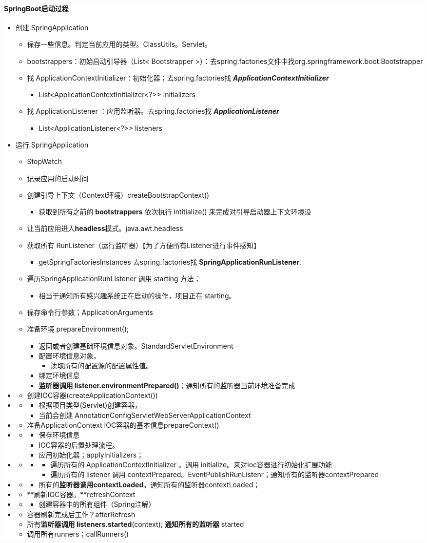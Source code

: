 #### SpringBoot启动过程

- 创建 SpringApplication

  - 保存一些信息。判定当前应用的类型。ClassUtils。Servlet。

  - bootstrappers：初始启动引导器（List< Bootstrapper >）：去spring.factories文件中找org.springframework.boot.Bootstrapper
  - 找 ApplicationContextInitializer：初始化器；去spring.factories找 ***ApplicationContextInitializer***
    - List<ApplicationContextInitializer<?>> initializers
  - 找 ApplicationListener ：应用监听器。去spring.factories找 ***ApplicationListener***
    - List<ApplicationListener<?>> listeners

- 运行 SpringApplication

  - StopWatch

  - 记录应用的启动时间
  - 创建引导上下文（Context环境）createBootstrapContext()
    - 获取到所有之前的 **bootstrappers** 依次执行 intitialize() 来完成对引导启动器上下文环境设
  - 让当前应用进入**headless**模式。java.awt.headless

  - 获取所有 RunListener（运行监听器）【为了方便所有Listener进行事件感知】
    - getSpringFactoriesInstances 去spring.factories找 **SpringApplicationRunListener**.
  - 遍历SpringApplicationRunListener 调用 starting 方法；
    - 相当于通知所有感兴趣系统正在启动的操作，项目正在 starting。
  - 保存命令行参数；ApplicationArguments

  - 准备环境 prepareEnvironment();
    - 返回或者创建基础环境信息对象。StandardServletEnvironment
    - 配置环境信息对象。
      - 读取所有的配置源的配置属性值。
    - 绑定环境信息
    - **监听器调用 listener.environmentPrepared()**；通知所有的监听器当前环境准备完成

- - 创建IOC容器(createApplicationContext())

- - - 根据项目类型(Servlet)创建容器，
    - 当前会创建 AnnotationConfigServletWebServerApplicationContext

- - 准备ApplicationContext IOC容器的基本信息prepareContext()

- - - 保存环境信息
    - IOC容器的后置处理流程。
    - 应用初始化器；applyInitializers；

- - - - 遍历所有的 ApplicationContextInitializer 。调用 initialize。来对ioc容器进行初始化扩展功能
      - 遍历所有的 listener 调用 contextPrepared。EventPublishRunListenr；通知所有的监听器contextPrepared

- - - 所有的**监听器调用contextLoaded**。通知所有的监听器contextLoaded；

- - **刷新IOC容器。**refreshContext

- - - 创建容器中的所有组件（Spring注解）

- - 容器刷新完成后工作？afterRefresh
  - 所有**监听器调用 listeners.started**(context); **通知所有的监听器** started
  - 调用所有runners；callRunners()
